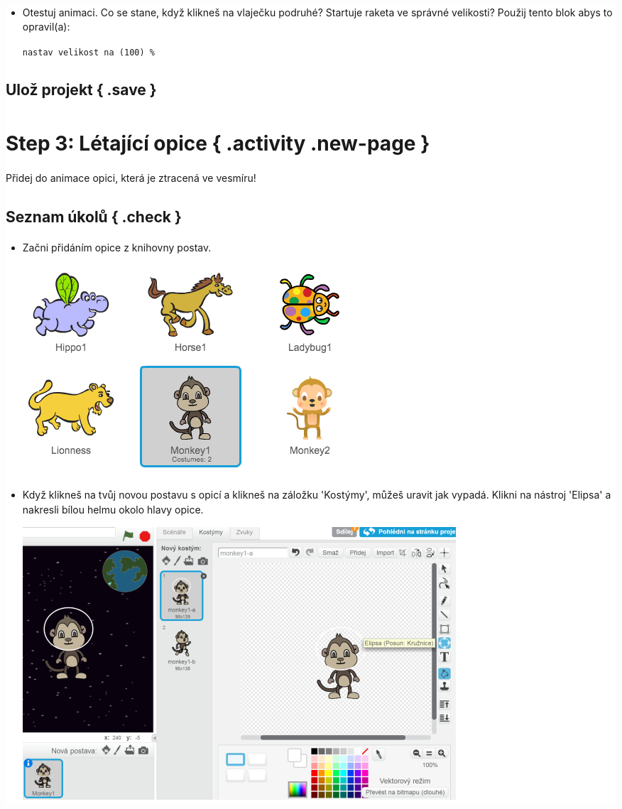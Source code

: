 + Otestuj animaci. Co se stane, když klikneš na vlaječku podruhé? Startuje raketa ve správné velikosti? Použij tento blok abys to opravil(a):

	```scratch
	nastav velikost na (100) %
	```

## Ulož projekt { .save }

# Step 3: Létající opice { .activity .new-page }

Přidej do animace opici, která je ztracená ve vesmíru! 

## Seznam úkolů { .check }

+ Začni přidáním opice z knihovny postav.

	![screenshot](space-monkey.png)

+ Když klikneš na tvůj novou postavu s opicí a klikneš na záložku 'Kostýmy', můžeš uravit jak vypadá. Klikni na nástroj 'Elipsa' a nakresli bílou helmu okolo hlavy opice.

	![screenshot](space-monkey-edit.png)
